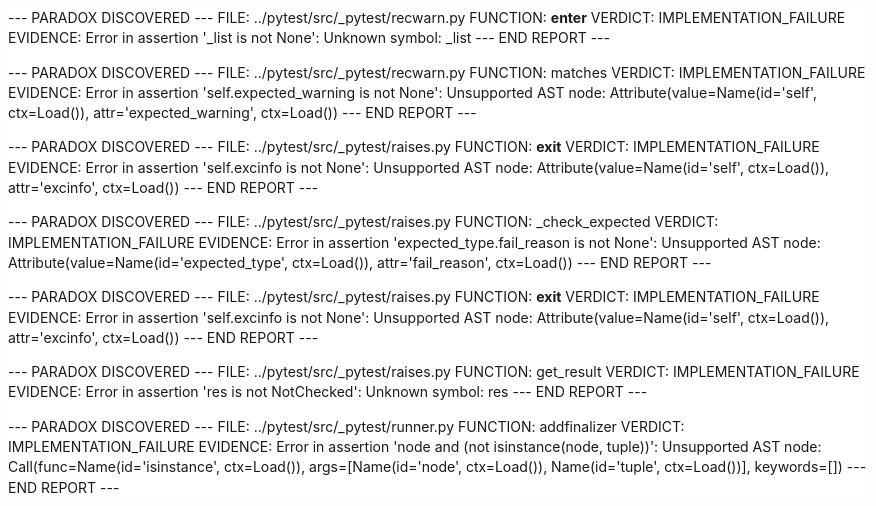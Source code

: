 
--- PARADOX DISCOVERED ---
FILE: ../pytest/src/_pytest/recwarn.py
FUNCTION: __enter__
VERDICT: IMPLEMENTATION_FAILURE
EVIDENCE: Error in assertion '_list is not None': Unknown symbol: _list
--- END REPORT ---


--- PARADOX DISCOVERED ---
FILE: ../pytest/src/_pytest/recwarn.py
FUNCTION: matches
VERDICT: IMPLEMENTATION_FAILURE
EVIDENCE: Error in assertion 'self.expected_warning is not None': Unsupported AST node: Attribute(value=Name(id='self', ctx=Load()), attr='expected_warning', ctx=Load())
--- END REPORT ---


--- PARADOX DISCOVERED ---
FILE: ../pytest/src/_pytest/raises.py
FUNCTION: __exit__
VERDICT: IMPLEMENTATION_FAILURE
EVIDENCE: Error in assertion 'self.excinfo is not None': Unsupported AST node: Attribute(value=Name(id='self', ctx=Load()), attr='excinfo', ctx=Load())
--- END REPORT ---


--- PARADOX DISCOVERED ---
FILE: ../pytest/src/_pytest/raises.py
FUNCTION: _check_expected
VERDICT: IMPLEMENTATION_FAILURE
EVIDENCE: Error in assertion 'expected_type.fail_reason is not None': Unsupported AST node: Attribute(value=Name(id='expected_type', ctx=Load()), attr='fail_reason', ctx=Load())
--- END REPORT ---


--- PARADOX DISCOVERED ---
FILE: ../pytest/src/_pytest/raises.py
FUNCTION: __exit__
VERDICT: IMPLEMENTATION_FAILURE
EVIDENCE: Error in assertion 'self.excinfo is not None': Unsupported AST node: Attribute(value=Name(id='self', ctx=Load()), attr='excinfo', ctx=Load())
--- END REPORT ---


--- PARADOX DISCOVERED ---
FILE: ../pytest/src/_pytest/raises.py
FUNCTION: get_result
VERDICT: IMPLEMENTATION_FAILURE
EVIDENCE: Error in assertion 'res is not NotChecked': Unknown symbol: res
--- END REPORT ---


--- PARADOX DISCOVERED ---
FILE: ../pytest/src/_pytest/runner.py
FUNCTION: addfinalizer
VERDICT: IMPLEMENTATION_FAILURE
EVIDENCE: Error in assertion 'node and (not isinstance(node, tuple))': Unsupported AST node: Call(func=Name(id='isinstance', ctx=Load()), args=[Name(id='node', ctx=Load()), Name(id='tuple', ctx=Load())], keywords=[])
--- END REPORT ---
